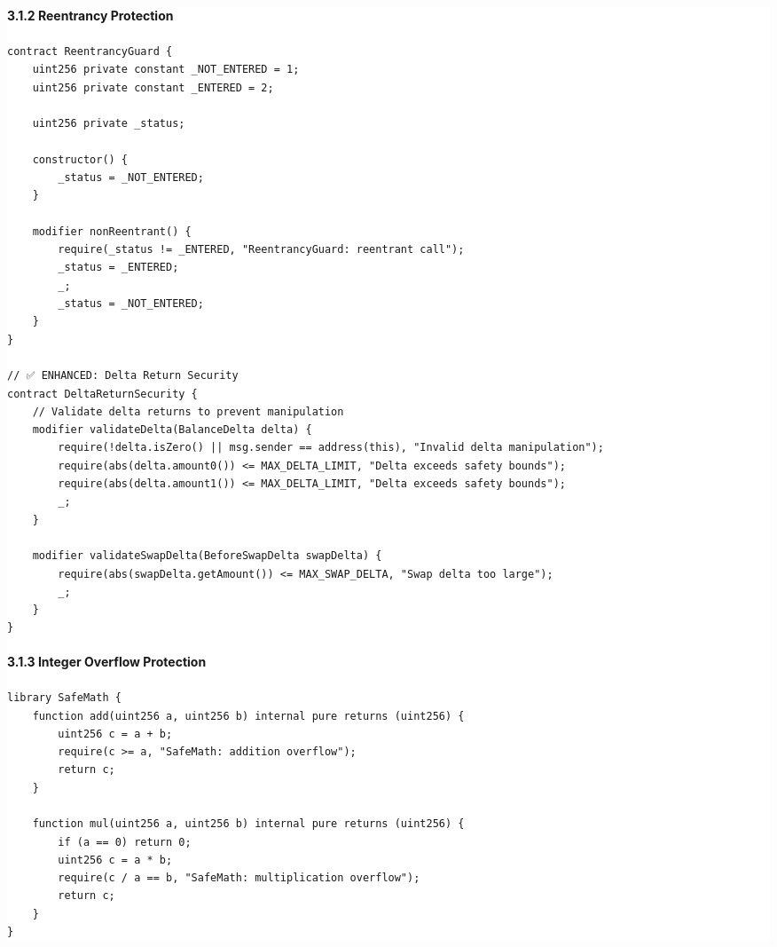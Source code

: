#### 3.1.2 Reentrancy Protection

```solidity
contract ReentrancyGuard {
    uint256 private constant _NOT_ENTERED = 1;
    uint256 private constant _ENTERED = 2;
    
    uint256 private _status;
    
    constructor() {
        _status = _NOT_ENTERED;
    }
    
    modifier nonReentrant() {
        require(_status != _ENTERED, "ReentrancyGuard: reentrant call");
        _status = _ENTERED;
        _;
        _status = _NOT_ENTERED;
    }
}

// ✅ ENHANCED: Delta Return Security
contract DeltaReturnSecurity {
    // Validate delta returns to prevent manipulation
    modifier validateDelta(BalanceDelta delta) {
        require(!delta.isZero() || msg.sender == address(this), "Invalid delta manipulation");
        require(abs(delta.amount0()) <= MAX_DELTA_LIMIT, "Delta exceeds safety bounds");
        require(abs(delta.amount1()) <= MAX_DELTA_LIMIT, "Delta exceeds safety bounds");
        _;
    }
    
    modifier validateSwapDelta(BeforeSwapDelta swapDelta) {
        require(abs(swapDelta.getAmount()) <= MAX_SWAP_DELTA, "Swap delta too large");
        _;
    }
}
```

#### 3.1.3 Integer Overflow Protection

```solidity
library SafeMath {
    function add(uint256 a, uint256 b) internal pure returns (uint256) {
        uint256 c = a + b;
        require(c >= a, "SafeMath: addition overflow");
        return c;
    }
    
    function mul(uint256 a, uint256 b) internal pure returns (uint256) {
        if (a == 0) return 0;
        uint256 c = a * b;
        require(c / a == b, "SafeMath: multiplication overflow");
        return c;
    }
}
```
